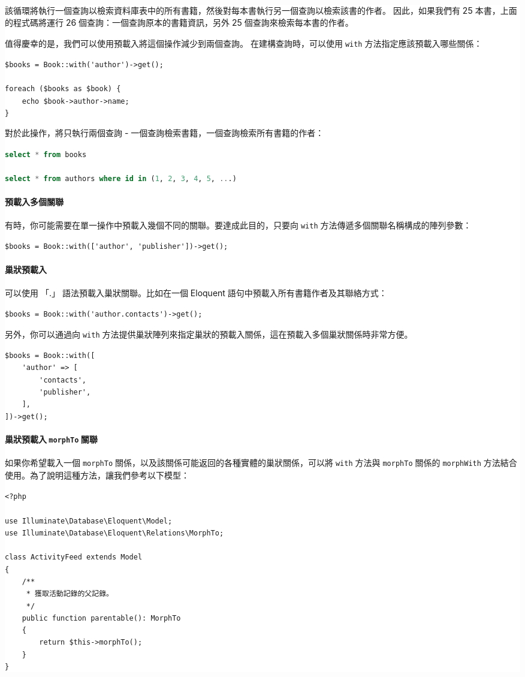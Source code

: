 

該循環將執行一個查詢以檢索資料庫表中的所有書籍，然後對每本書執行另一個查詢以檢索該書的作者。 因此，如果我們有 25 本書，上面的程式碼將運行 26 個查詢：一個查詢原本的書籍資訊，另外 25 個查詢來檢索每本書的作者。

值得慶幸的是，我們可以使用預載入將這個操作減少到兩個查詢。 在建構查詢時，可以使用 `with` 方法指定應該預載入哪些關係： 

    $books = Book::with('author')->get();

    foreach ($books as $book) {
        echo $book->author->name;
    }

對於此操作，將只執行兩個查詢 - 一個查詢檢索書籍，一個查詢檢索所有書籍的作者：

```sql
select * from books

select * from authors where id in (1, 2, 3, 4, 5, ...)
```

#### 預載入多個關聯

有時，你可能需要在單一操作中預載入幾個不同的關聯。要達成此目的，只要向 `with` 方法傳遞多個關聯名稱構成的陣列參數：

    $books = Book::with(['author', 'publisher'])->get();

#### 巢狀預載入

可以使用 「.」 語法預載入巢狀關聯。比如在一個 Eloquent 語句中預載入所有書籍作者及其聯絡方式：

    $books = Book::with('author.contacts')->get();

另外，你可以通過向 `with` 方法提供巢狀陣列來指定巢狀的預載入關係，這在預載入多個巢狀關係時非常方便。

    $books = Book::with([
        'author' => [
            'contacts',
            'publisher',
        ],
    ])->get();



#### 巢狀預載入 `morphTo` 關聯

如果你希望載入一個 `morphTo` 關係，以及該關係可能返回的各種實體的巢狀關係，可以將 `with` 方法與 `morphTo` 關係的 `morphWith` 方法結合使用。為了說明這種方法，讓我們參考以下模型：

    <?php

    use Illuminate\Database\Eloquent\Model;
    use Illuminate\Database\Eloquent\Relations\MorphTo;

    class ActivityFeed extends Model
    {
        /**
         * 獲取活動記錄的父記錄。
         */
        public function parentable(): MorphTo
        {
            return $this->morphTo();
        }
    }
